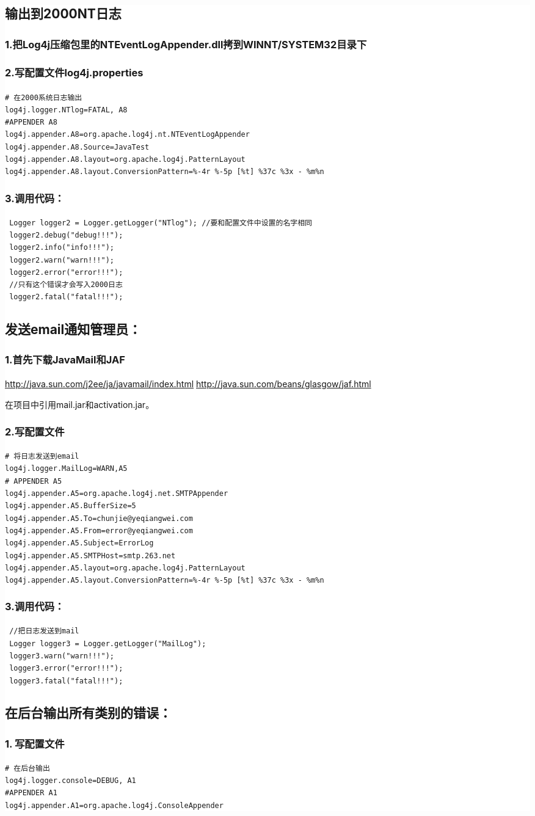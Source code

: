  ## 输出到2000NT日志
 ### 1.把Log4j压缩包里的NTEventLogAppender.dll拷到WINNT/SYSTEM32目录下
 ### 2.写配置文件log4j.properties
    # 在2000系统日志输出
    log4j.logger.NTlog=FATAL, A8
    #APPENDER A8
    log4j.appender.A8=org.apache.log4j.nt.NTEventLogAppender
    log4j.appender.A8.Source=JavaTest
    log4j.appender.A8.layout=org.apache.log4j.PatternLayout
    log4j.appender.A8.layout.ConversionPattern=%-4r %-5p [%t] %37c %3x - %m%n
 ### 3.调用代码：
     Logger logger2 = Logger.getLogger("NTlog"); //要和配置文件中设置的名字相同
     logger2.debug("debug!!!");
     logger2.info("info!!!");
     logger2.warn("warn!!!");
     logger2.error("error!!!");
     //只有这个错误才会写入2000日志
     logger2.fatal("fatal!!!");
## 发送email通知管理员：
 ### 1.首先下载JavaMail和JAF
 
  http://java.sun.com/j2ee/ja/javamail/index.html
  http://java.sun.com/beans/glasgow/jaf.html
 
 在项目中引用mail.jar和activation.jar。
 
 ### 2.写配置文件
    # 将日志发送到email
    log4j.logger.MailLog=WARN,A5
    # APPENDER A5
    log4j.appender.A5=org.apache.log4j.net.SMTPAppender
    log4j.appender.A5.BufferSize=5
    log4j.appender.A5.To=chunjie@yeqiangwei.com
    log4j.appender.A5.From=error@yeqiangwei.com
    log4j.appender.A5.Subject=ErrorLog
    log4j.appender.A5.SMTPHost=smtp.263.net
    log4j.appender.A5.layout=org.apache.log4j.PatternLayout
    log4j.appender.A5.layout.ConversionPattern=%-4r %-5p [%t] %37c %3x - %m%n
 ### 3.调用代码：
     //把日志发送到mail
     Logger logger3 = Logger.getLogger("MailLog");
     logger3.warn("warn!!!");
     logger3.error("error!!!");
     logger3.fatal("fatal!!!");
## 在后台输出所有类别的错误：
 ### 1. 写配置文件
    # 在后台输出
    log4j.logger.console=DEBUG, A1
    #APPENDER A1
    log4j.appender.A1=org.apache.log4j.ConsoleAppender